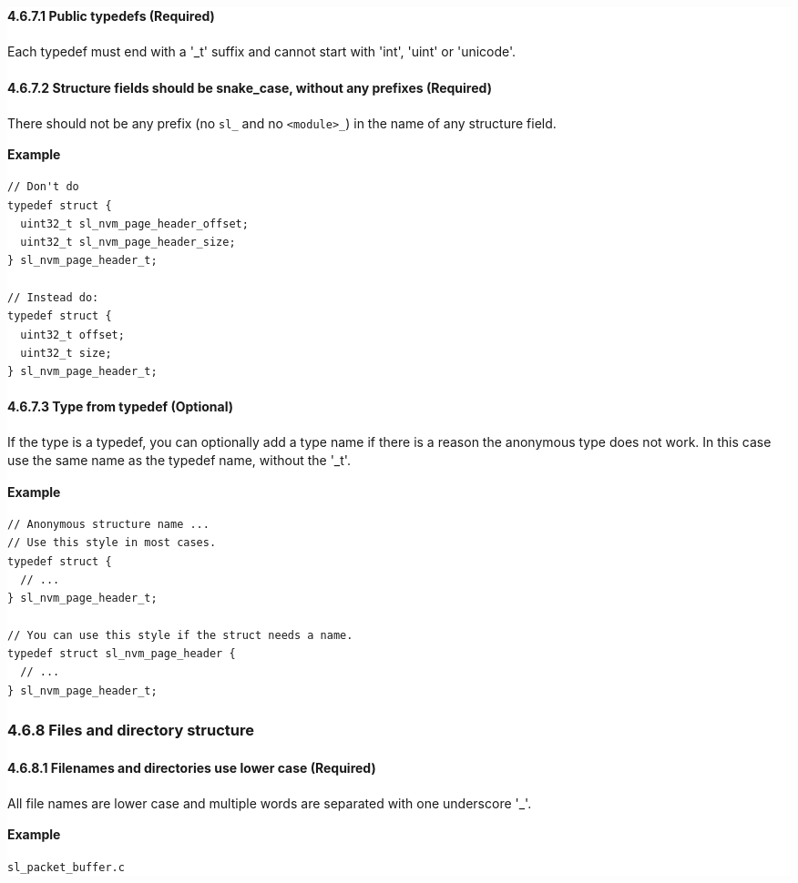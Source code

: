 #### 4.6.7.1 Public typedefs (Required) ####

Each typedef must end with a '_t' suffix and cannot start with
'int', 'uint' or 'unicode'.

#### 4.6.7.2 Structure fields should be snake_case, without any prefixes (Required) ####

There should not be any prefix (no `sl_` and no `<module>_`) in the name of any
structure field.

__Example__

    // Don't do
    typedef struct {
      uint32_t sl_nvm_page_header_offset;
      uint32_t sl_nvm_page_header_size;
    } sl_nvm_page_header_t;

    // Instead do:
    typedef struct {
      uint32_t offset;
      uint32_t size;
    } sl_nvm_page_header_t;

#### 4.6.7.3 Type from typedef (Optional) ####

If the type is a typedef, you can optionally add a type name if there is a
reason the anonymous type does not work. In this case use the same name as the
typedef name, without the '_t'.

__Example__

    // Anonymous structure name ...
    // Use this style in most cases.
    typedef struct {
      // ...
    } sl_nvm_page_header_t;

    // You can use this style if the struct needs a name.
    typedef struct sl_nvm_page_header {
      // ...
    } sl_nvm_page_header_t;

### 4.6.8 Files and directory structure ###

#### 4.6.8.1 Filenames and directories use lower case (Required) ####

All file names are lower case and multiple words are separated with one
underscore '_'.

__Example__

    sl_packet_buffer.c
